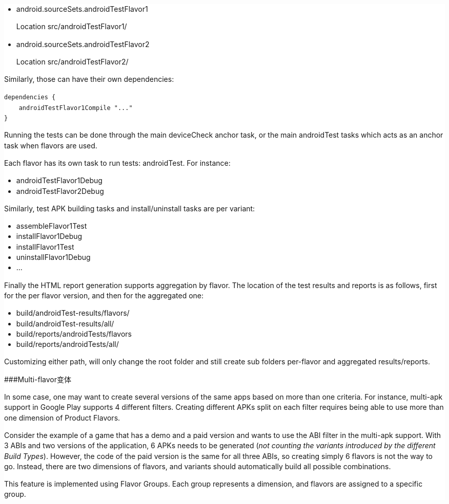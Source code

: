 * android.sourceSets.androidTestFlavor1

	Location src/androidTestFlavor1/

* android.sourceSets.androidTestFlavor2

	Location src/androidTestFlavor2/

Similarly, those can have their own dependencies:

	dependencies {
    	androidTestFlavor1Compile "..."
	}

Running the tests can be done through the main deviceCheck anchor task, or the main androidTest tasks which acts as an anchor task when flavors are used.

Each flavor has its own task to run tests: androidTest<VariantName>. For instance:

* androidTestFlavor1Debug
* androidTestFlavor2Debug

Similarly, test APK building tasks and install/uninstall tasks are per variant:

* assembleFlavor1Test
* installFlavor1Debug
* installFlavor1Test
* uninstallFlavor1Debug
* ...

Finally the HTML report generation supports aggregation by flavor.
The location of the test results and reports is as follows, first for the per flavor version, and then for the aggregated one:

* build/androidTest-results/flavors/<FlavorName>
* build/androidTest-results/all/
* build/reports/androidTests/flavors<FlavorName>
* build/reports/androidTests/all/

Customizing either path, will only change the root folder and still create sub folders per-flavor and aggregated results/reports.

###Multi-flavor变体

In some case, one may want to create several versions of the same apps based on more than one criteria.
For instance, multi-apk support in Google Play supports 4 different filters. Creating different APKs split on each filter requires being able to use more than one dimension of Product Flavors.

Consider the example of a game that has a demo and a paid version and wants to use the ABI filter in the multi-apk support. With 3 ABIs and two versions of the application, 6 APKs needs to be generated (*not counting the variants introduced by the different Build Types*).
However, the code of the paid version is the same for all three ABIs, so creating simply 6 flavors is not the way to go.
Instead, there are two dimensions of flavors, and variants should automatically build all possible combinations.

This feature is implemented using Flavor Groups. Each group represents a dimension, and flavors are assigned to a specific group.
